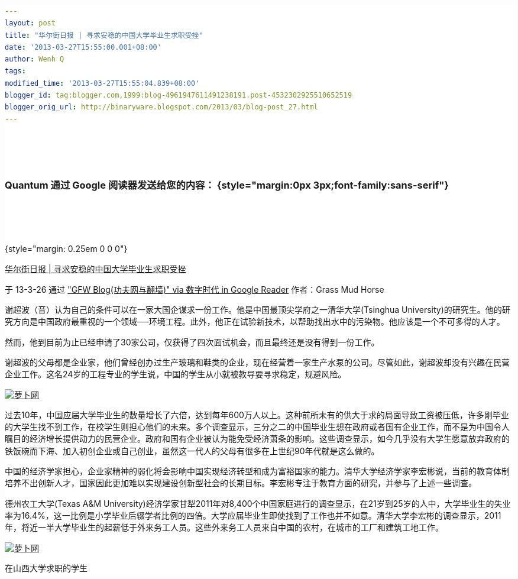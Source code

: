 ```yaml
---
layout: post
title: "华尔街日报 | 寻求安稳的中国大学毕业生求职受挫"
date: '2013-03-27T15:55:00.001+08:00'
author: Wenh Q
tags:
modified_time: '2013-03-27T15:55:04.839+08:00'
blogger_id: tag:blogger.com,1999:blog-4961947611491238191.post-4532302925510652519
blogger_orig_url: http://binaryware.blogspot.com/2013/03/blog-post_27.html
---
```


 

 

### Quantum 通过 Google 阅读器发送给您的内容： {style="margin:0px 3px;font-family:sans-serif"}

 

 

 {style="margin: 0.25em 0 0 0"}

[华尔街日报 |
寻求安稳的中国大学毕业生求职受挫](http://feedproxy.google.com/~r/chinagfwblog/~3/HhI5eJLwroQ/)

于 13-3-26 通过 ["GFW Blog(功夫网与翻墙)" via 数字时代 in Google
Reader](http://feeds2.feedburner.com/chinagfwblog) 作者：Grass Mud Horse



谢超波（音）认为自己的条件可以在一家大国企谋求一份工作。他是中国最顶尖学府之一清华大学(Tsinghua
University)的研究生。他的研究方向是中国政府最重视的一个领域──环境工程。此外，他正在试验新技术，以帮助找出水中的污染物。他应该是一个不可多得的人才。

然而，他到目前为止已经申请了30家公司，仅获得了四次面试机会，而且最终还是没有得到一份工作。

谢超波的父母都是企业家，他们曾经创办过生产玻璃和鞋类的企业，现在经营着一家生产水泵的公司。尽管如此，谢超波却没有兴趣在民营企业工作。这名24岁的工程专业的学生说，中国的学生从小就被教导要寻求稳定，规避风险。

[![萝卜网](http://hu.luo.bo/files/2013/03/27/be5f50b62e0977d948d2165868bbada1.jpg "萝卜网")](http://hu.luo.bo/files/2013/03/27/be5f50b62e0977d948d2165868bbada1.jpg "萝卜网")

过去10年，中国应届大学毕业生的数量增长了六倍，达到每年600万人以上。这种前所未有的供大于求的局面导致工资被压低，许多刚毕业的大学生找不到工作，在校学生则担心他们的未来。多个调查显示，三分之二的中国毕业生想在政府或者国有企业工作，而不是为中国令人瞩目的经济增长提供动力的民营企业。政府和国有企业被认为能免受经济萧条的影响。这些调查显示，如今几乎没有大学生愿意放弃政府的铁饭碗而下海、加入初创企业或自己创业，虽然这一代人的父母有很多在上世纪90年代就是这么做的。

中国的经济学家担心，企业家精神的弱化将会影响中国实现经济转型和成为富裕国家的能力。清华大学经济学家李宏彬说，当前的教育体制培养不出创新人才，国家因此更加难以实现建设创新型社会的长期目标。李宏彬专注于教育方面的研究，并参与了上述一些调查。

德州农工大学(Texas A&M
University)经济学家甘犁2011年对8,400个中国家庭进行的调查显示，在21岁到25岁的人中，大学毕业生的失业率为16.4%，这一比例是小学毕业后辍学者比例的四倍。大学应届毕业生即使找到了工作也并不如意。清华大学李宏彬的调查显示，2011年，将近一半大学毕业生的起薪低于外来务工人员。这些外来务工人员来自中国的农村，在城市的工厂和建筑工地工作。

[![萝卜网](http://hu.luo.bo/files/2013/03/27/bc56db5f605ea630f0c47fcbda5a52ce.jpg "萝卜网")](http://hu.luo.bo/files/2013/03/27/bc56db5f605ea630f0c47fcbda5a52ce.jpg "萝卜网")

在山西大学求职的学生

